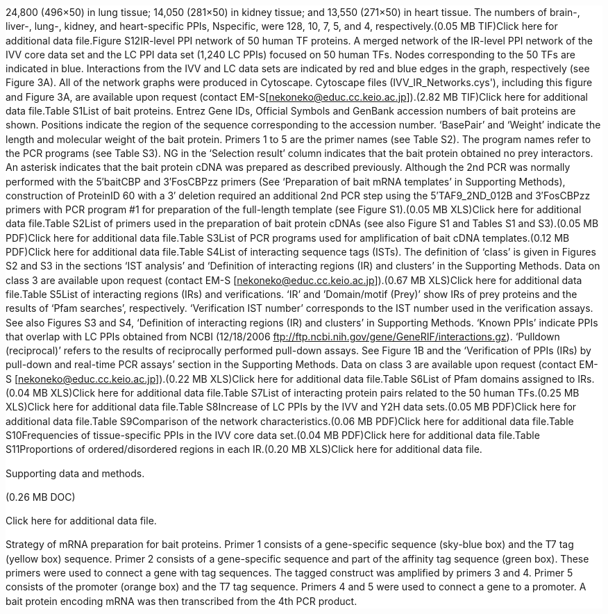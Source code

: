 24,800 (496×50) in lung tissue; 14,050 (281×50) in kidney tissue; and 13,550 (271×50) in heart tissue. The numbers of brain-, liver-, lung-, kidney, and heart-specific PPIs, Nspecific, were 128, 10, 7, 5, and 4, respectively.(0.05 MB TIF)Click here for additional data file.Figure S12IR-level PPI network of 50 human TF proteins. A merged network of the IR-level PPI network of the IVV core data set and the LC PPI data set (1,240 LC PPIs) focused on 50 human TFs. Nodes corresponding to the 50 TFs are indicated in blue. Interactions from the IVV and LC data sets are indicated by red and blue edges in the graph, respectively (see Figure 3A). All of the network graphs were produced in Cytoscape. Cytoscape files (IVV_IR_Networks.cys'), including this figure and Figure 3A, are available upon request (contact EM-S[nekoneko@educ.cc.keio.ac.jp]).(2.82 MB TIF)Click here for additional data file.Table S1List of bait proteins. Entrez Gene IDs, Official Symbols and GenBank accession numbers of bait proteins are shown. Positions indicate the region of the sequence corresponding to the accession number. ‘BasePair’ and ‘Weight’ indicate the length and molecular weight of the bait protein. Primers 1 to 5 are the primer names (see Table S2). The program names refer to the PCR programs (see Table S3). NG in the ‘Selection result’ column indicates that the bait protein obtained no prey interactors. An asterisk indicates that the bait protein cDNA was prepared as described previously. Although the 2nd PCR was normally performed with the 5′baitCBP and 3′FosCBPzz primers (See ‘Preparation of bait mRNA templates’ in Supporting Methods), construction of ProteinID 60 with a 3′ deletion required an additional 2nd PCR step using the 5′TAF9_2ND_012B and 3′FosCBPzz primers with PCR program #1 for preparation of the full-length template (see Figure S1).(0.05 MB XLS)Click here for additional data file.Table S2List of primers used in the preparation of bait protein cDNAs (see also Figure S1 and Tables S1 and S3).(0.05 MB PDF)Click here for additional data file.Table S3List of PCR programs used for amplification of bait cDNA templates.(0.12 MB PDF)Click here for additional data file.Table S4List of interacting sequence tags (ISTs). The definition of ‘class’ is given in Figures S2 and S3 in the sections ‘IST analysis’ and ‘Definition of interacting regions (IR) and clusters’ in the Supporting Methods. Data on class 3 are available upon request (contact EM-S [nekoneko@educ.cc.keio.ac.jp]).(0.67 MB XLS)Click here for additional data file.Table S5List of interacting regions (IRs) and verifications. ‘IR’ and ’Domain/motif (Prey)’ show IRs of prey proteins and the results of ‘Pfam searches’, respectively. ‘Verification IST number’ corresponds to the IST number used in the verification assays. See also Figures S3 and S4, ‘Definition of interacting regions (IR) and clusters’ in Supporting Methods. ‘Known PPIs’ indicate PPIs that overlap with LC PPIs obtained from NCBI (12/18/2006 ftp://ftp.ncbi.nih.gov/gene/GeneRIF/interactions.gz). ‘Pulldown (reciprocal)’ refers to the results of reciprocally performed pull-down assays. See Figure 1B and the ‘Verification of PPIs (IRs) by pull-down and real-time PCR assays’ section in the Supporting Methods. Data on class 3 are available upon request (contact EM-S [nekoneko@educ.cc.keio.ac.jp]).(0.22 MB XLS)Click here for additional data file.Table S6List of Pfam domains assigned to IRs.(0.04 MB XLS)Click here for additional data file.Table S7List of interacting protein pairs related to the 50 human TFs.(0.25 MB XLS)Click here for additional data file.Table S8Increase of LC PPIs by the IVV and Y2H data sets.(0.05 MB PDF)Click here for additional data file.Table S9Comparison of the network characteristics.(0.06 MB PDF)Click here for additional data file.Table S10Frequencies of tissue-specific PPIs in the IVV core data set.(0.04 MB PDF)Click here for additional data file.Table S11Proportions of ordered/disordered regions in each IR.(0.20 MB XLS)Click here for additional data file.

Supporting data and methods.

(0.26 MB DOC)

Click here for additional data file.

Strategy of mRNA preparation for bait proteins. Primer 1 consists of a gene-specific sequence (sky-blue box) and the T7 tag (yellow box) sequence. Primer 2 consists of a gene-specific sequence and part of the affinity tag sequence (green box). These primers were used to connect a gene with tag sequences. The tagged construct was amplified by primers 3 and 4. Primer 5 consists of the promoter (orange box) and the T7 tag sequence. Primers 4 and 5 were used to connect a gene to a promoter. A bait protein encoding mRNA was then transcribed from the 4th PCR product.
